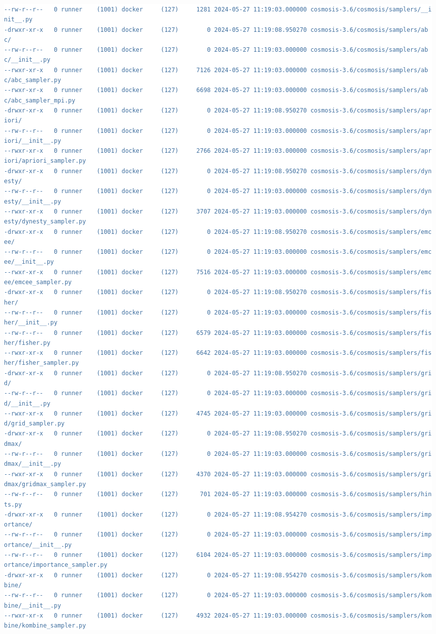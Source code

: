 ```diff
--rw-r--r--   0 runner    (1001) docker     (127)     1281 2024-05-27 11:19:03.000000 cosmosis-3.6/cosmosis/samplers/__init__.py
-drwxr-xr-x   0 runner    (1001) docker     (127)        0 2024-05-27 11:19:08.950270 cosmosis-3.6/cosmosis/samplers/abc/
--rw-r--r--   0 runner    (1001) docker     (127)        0 2024-05-27 11:19:03.000000 cosmosis-3.6/cosmosis/samplers/abc/__init__.py
--rwxr-xr-x   0 runner    (1001) docker     (127)     7126 2024-05-27 11:19:03.000000 cosmosis-3.6/cosmosis/samplers/abc/abc_sampler.py
--rwxr-xr-x   0 runner    (1001) docker     (127)     6698 2024-05-27 11:19:03.000000 cosmosis-3.6/cosmosis/samplers/abc/abc_sampler_mpi.py
-drwxr-xr-x   0 runner    (1001) docker     (127)        0 2024-05-27 11:19:08.950270 cosmosis-3.6/cosmosis/samplers/apriori/
--rw-r--r--   0 runner    (1001) docker     (127)        0 2024-05-27 11:19:03.000000 cosmosis-3.6/cosmosis/samplers/apriori/__init__.py
--rwxr-xr-x   0 runner    (1001) docker     (127)     2766 2024-05-27 11:19:03.000000 cosmosis-3.6/cosmosis/samplers/apriori/apriori_sampler.py
-drwxr-xr-x   0 runner    (1001) docker     (127)        0 2024-05-27 11:19:08.950270 cosmosis-3.6/cosmosis/samplers/dynesty/
--rw-r--r--   0 runner    (1001) docker     (127)        0 2024-05-27 11:19:03.000000 cosmosis-3.6/cosmosis/samplers/dynesty/__init__.py
--rwxr-xr-x   0 runner    (1001) docker     (127)     3707 2024-05-27 11:19:03.000000 cosmosis-3.6/cosmosis/samplers/dynesty/dynesty_sampler.py
-drwxr-xr-x   0 runner    (1001) docker     (127)        0 2024-05-27 11:19:08.950270 cosmosis-3.6/cosmosis/samplers/emcee/
--rw-r--r--   0 runner    (1001) docker     (127)        0 2024-05-27 11:19:03.000000 cosmosis-3.6/cosmosis/samplers/emcee/__init__.py
--rwxr-xr-x   0 runner    (1001) docker     (127)     7516 2024-05-27 11:19:03.000000 cosmosis-3.6/cosmosis/samplers/emcee/emcee_sampler.py
-drwxr-xr-x   0 runner    (1001) docker     (127)        0 2024-05-27 11:19:08.950270 cosmosis-3.6/cosmosis/samplers/fisher/
--rw-r--r--   0 runner    (1001) docker     (127)        0 2024-05-27 11:19:03.000000 cosmosis-3.6/cosmosis/samplers/fisher/__init__.py
--rw-r--r--   0 runner    (1001) docker     (127)     6579 2024-05-27 11:19:03.000000 cosmosis-3.6/cosmosis/samplers/fisher/fisher.py
--rwxr-xr-x   0 runner    (1001) docker     (127)     6642 2024-05-27 11:19:03.000000 cosmosis-3.6/cosmosis/samplers/fisher/fisher_sampler.py
-drwxr-xr-x   0 runner    (1001) docker     (127)        0 2024-05-27 11:19:08.950270 cosmosis-3.6/cosmosis/samplers/grid/
--rw-r--r--   0 runner    (1001) docker     (127)        0 2024-05-27 11:19:03.000000 cosmosis-3.6/cosmosis/samplers/grid/__init__.py
--rwxr-xr-x   0 runner    (1001) docker     (127)     4745 2024-05-27 11:19:03.000000 cosmosis-3.6/cosmosis/samplers/grid/grid_sampler.py
-drwxr-xr-x   0 runner    (1001) docker     (127)        0 2024-05-27 11:19:08.950270 cosmosis-3.6/cosmosis/samplers/gridmax/
--rw-r--r--   0 runner    (1001) docker     (127)        0 2024-05-27 11:19:03.000000 cosmosis-3.6/cosmosis/samplers/gridmax/__init__.py
--rwxr-xr-x   0 runner    (1001) docker     (127)     4370 2024-05-27 11:19:03.000000 cosmosis-3.6/cosmosis/samplers/gridmax/gridmax_sampler.py
--rw-r--r--   0 runner    (1001) docker     (127)      701 2024-05-27 11:19:03.000000 cosmosis-3.6/cosmosis/samplers/hints.py
-drwxr-xr-x   0 runner    (1001) docker     (127)        0 2024-05-27 11:19:08.954270 cosmosis-3.6/cosmosis/samplers/importance/
--rw-r--r--   0 runner    (1001) docker     (127)        0 2024-05-27 11:19:03.000000 cosmosis-3.6/cosmosis/samplers/importance/__init__.py
--rw-r--r--   0 runner    (1001) docker     (127)     6104 2024-05-27 11:19:03.000000 cosmosis-3.6/cosmosis/samplers/importance/importance_sampler.py
-drwxr-xr-x   0 runner    (1001) docker     (127)        0 2024-05-27 11:19:08.954270 cosmosis-3.6/cosmosis/samplers/kombine/
--rw-r--r--   0 runner    (1001) docker     (127)        0 2024-05-27 11:19:03.000000 cosmosis-3.6/cosmosis/samplers/kombine/__init__.py
--rwxr-xr-x   0 runner    (1001) docker     (127)     4932 2024-05-27 11:19:03.000000 cosmosis-3.6/cosmosis/samplers/kombine/kombine_sampler.py
```